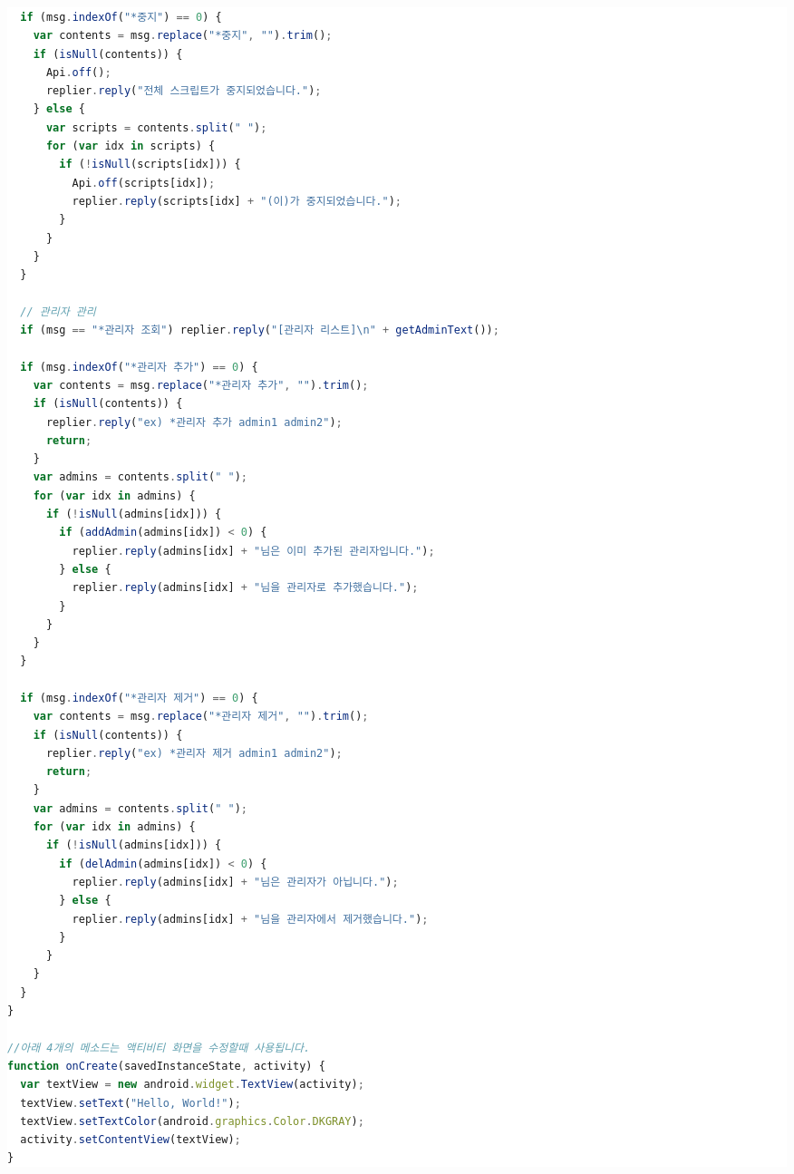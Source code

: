 ```javascript
  if (msg.indexOf("*중지") == 0) {
    var contents = msg.replace("*중지", "").trim();
    if (isNull(contents)) {
      Api.off();
      replier.reply("전체 스크립트가 중지되었습니다.");
    } else {
      var scripts = contents.split(" ");
      for (var idx in scripts) {
        if (!isNull(scripts[idx])) {
          Api.off(scripts[idx]);
          replier.reply(scripts[idx] + "(이)가 중지되었습니다.");
        }
      }
    }
  }

  // 관리자 관리
  if (msg == "*관리자 조회") replier.reply("[관리자 리스트]\n" + getAdminText());

  if (msg.indexOf("*관리자 추가") == 0) {
    var contents = msg.replace("*관리자 추가", "").trim();
    if (isNull(contents)) {
      replier.reply("ex) *관리자 추가 admin1 admin2");
      return;
    }
    var admins = contents.split(" ");
    for (var idx in admins) {
      if (!isNull(admins[idx])) {
        if (addAdmin(admins[idx]) < 0) {
          replier.reply(admins[idx] + "님은 이미 추가된 관리자입니다.");
        } else {
          replier.reply(admins[idx] + "님을 관리자로 추가했습니다.");
        }
      }
    }
  }

  if (msg.indexOf("*관리자 제거") == 0) {
    var contents = msg.replace("*관리자 제거", "").trim();
    if (isNull(contents)) {
      replier.reply("ex) *관리자 제거 admin1 admin2");
      return;
    }
    var admins = contents.split(" ");
    for (var idx in admins) {
      if (!isNull(admins[idx])) {
        if (delAdmin(admins[idx]) < 0) {
          replier.reply(admins[idx] + "님은 관리자가 아닙니다.");
        } else {
          replier.reply(admins[idx] + "님을 관리자에서 제거했습니다.");
        }
      }
    }
  }
}

//아래 4개의 메소드는 액티비티 화면을 수정할때 사용됩니다.
function onCreate(savedInstanceState, activity) {
  var textView = new android.widget.TextView(activity);
  textView.setText("Hello, World!");
  textView.setTextColor(android.graphics.Color.DKGRAY);
  activity.setContentView(textView);
}
```